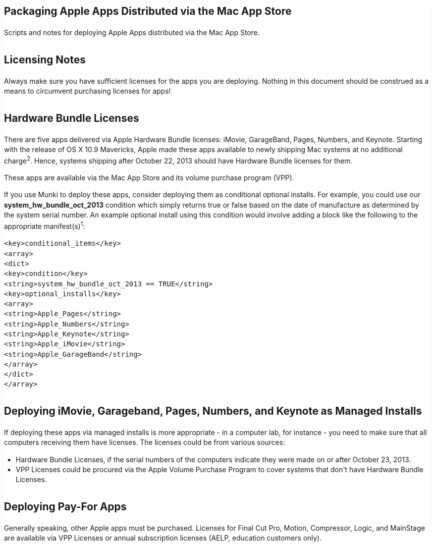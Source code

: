 Packaging Apple Apps Distributed via the Mac App Store
----------
Scripts and notes for deploying Apple Apps distributed via the Mac App Store.

Licensing Notes
----------
Always make sure you have sufficient licenses for the apps you are deploying.  Nothing in this document should be construed as a means to circumvent purchasing licenses for apps!

## Hardware Bundle Licenses ##
There are five apps delivered via Apple Hardware Bundle licenses:  iMovie, GarageBand, Pages, Numbers, and Keynote.  Starting with the release of OS X 10.9 Mavericks, Apple made these apps available to newly shipping Mac systems at no additional charge<sup>2</sup>.  Hence, systems shipping after October 22, 2013 should have Hardware Bundle licenses for them.

These apps are available via the Mac App Store and its volume purchase program (VPP).

If you use Munki to deploy these apps, consider deploying them as conditional optional installs.  For example, you could use our **system_hw_bundle_oct_2013** condition which simply returns true or false based on the date of manufacture as determined by the system serial number.  An example optional install using this condition would involve adding a block like the following to the appropriate manifest(s)<sup>1</sup>:
<pre>
&lt;key>conditional_items&lt;/key>
&lt;array&gt;
&lt;dict&gt;
&lt;key&gt;condition&lt;/key&gt;
&lt;string&gt;system_hw_bundle_oct_2013 == TRUE&lt;/string&gt;
&lt;key&gt;optional_installs&lt;/key&gt;
&lt;array&gt;
&lt;string&gt;Apple_Pages&lt;/string&gt;
&lt;string&gt;Apple_Numbers&lt;/string&gt;
&lt;string&gt;Apple_Keynote&lt;/string&gt;
&lt;string&gt;Apple_iMovie&lt;/string&gt;
&lt;string&gt;Apple_GarageBand&lt;/string&gt;
&lt;/array&gt;
&lt;/dict&gt;
&lt;/array&gt;
</pre>

## Deploying iMovie, Garageband, Pages, Numbers, and Keynote as Managed Installs ##
If deploying these apps via managed installs is more appropriate - in a computer lab, for instance - you need to make sure that all computers receiving them have licenses.  The licenses could be from various sources:
   * Hardware Bundle Licenses, if the serial numbers of the computers indicate they were made on or after October 23, 2013.
   * VPP Licenses could be procured via the Apple Volume Purchase Program to cover systems that don't have Hardware Bundle Licenses.

## Deploying Pay-For Apps ##
Generally speaking, other Apple apps must be purchased.  Licenses for Final Cut Pro, Motion, Compressor, Logic, and MainStage are available via VPP Licenses or annual subscription licenses (AELP, education customers only).
